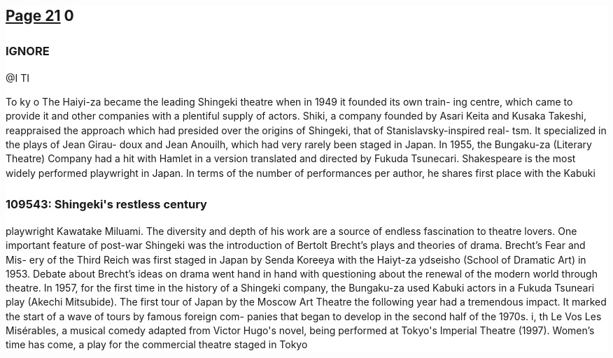 
## [Page 21](https://demo.humlab.umu.se/courier/109538engo.pdf#page=21) 0

### IGNORE

@I
TI
 
To
ky
o 
The Haiyi-za became the leading Shingeki 
theatre when in 1949 it founded its own train- 
ing centre, which came to provide it and other 
companies with a plentiful supply of actors. 
Shiki, a company founded by Asari Keita and 
Kusaka Takeshi, reappraised the approach 
which had presided over the origins of 
Shingeki, that of Stanislavsky-inspired real- 
tsm. It specialized in the plays of Jean Girau- 
doux and Jean Anouilh, which had very rarely 
been staged in Japan. In 1955, the Bungaku-za 
(Literary Theatre) Company had a hit with 
Hamlet in a version translated and directed 
by Fukuda Tsunecari. Shakespeare is the most 
widely performed playwright in Japan. In 
terms of the number of performances per 
author, he shares first place with the Kabuki 


### 109543: Shingeki's restless century

playwright Kawatake Miluami. The diversity 
and depth of his work are a source of endless 
fascination to theatre lovers. 
One important feature of post-war Shingeki 
was the introduction of Bertolt Brecht’s plays 
and theories of drama. Brecht’s Fear and Mis- 
ery of the Third Reich was first staged in Japan 
by Senda Koreeya with the Haiyt-za ydseisho 
(School of Dramatic Art) in 1953. Debate about 
Brecht’s ideas on drama went hand in hand 
with questioning about the renewal of the 
modern world through theatre. 
In 1957, for the first time in the history 
of a Shingeki company, the Bungaku-za used 
Kabuki actors in a Fukuda Tsuneari play 
(Akechi Mitsubide). The first tour of Japan by 
the Moscow Art Theatre the following year 
had a tremendous impact. It marked the start 
of a wave of tours by famous foreign com- 
panies that began to develop in the second half 
of the 1970s. 
i, th Le 
Vos 
Les Misérables, a musical 
comedy adapted from Victor 
Hugo's novel, being performed 
at Tokyo's Imperial Theatre 
(1997). 
Women’s time has come, 
a play for the commercial 
theatre staged in Tokyo 